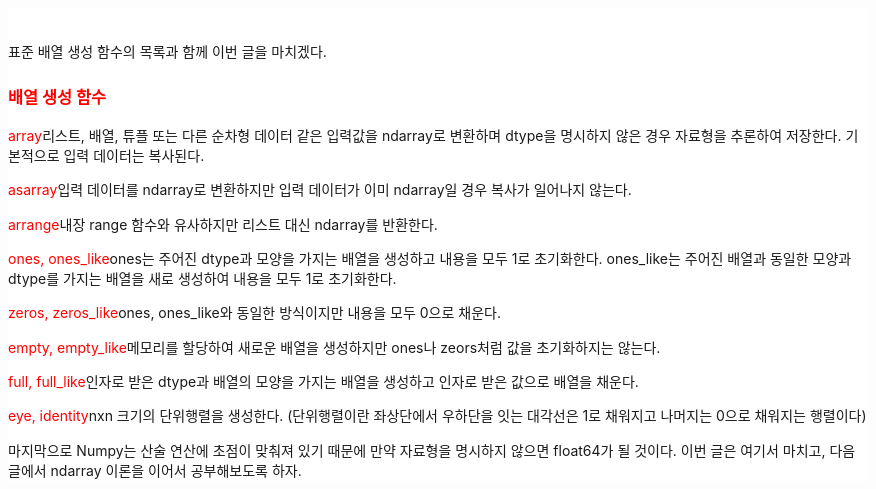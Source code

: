 <br>

표준 배열 생성 함수의 목록과 함께 이번 글을 마치겠다.



### <red style ="color: red">배열 생성 함수</red>

<red style="color:red">array</red>리스트, 배열, 튜플 또는 다른 순차형 데이터 같은 입력값을 ndarray로 변환하며 dtype을 명시하지 않은 경우 자료형을 추론하여 저장한다. 기본적으로 입력 데이터는 복사된다.



<red style="color:red">asarray</red>입력 데이터를 ndarray로 변환하지만 입력 데이터가 이미 ndarray일 경우 복사가 일어나지 않는다.



<red style="color:red">arrange</red>내장 range 함수와 유사하지만 리스트 대신 ndarray를 반환한다.



<red style="color:red">ones, ones_like</red>ones는 주어진 dtype과 모양을 가지는 배열을 생성하고 내용을 모두 1로 초기화한다. ones_like는 주어진 배열과 동일한 모양과 dtype를 가지는 배열을 새로 생성하여 내용을 모두 1로 초기화한다.



<red style="color:red">zeros, zeros_like</red>ones, ones_like와 동일한 방식이지만 내용을 모두 0으로 채운다.



<red style="color:red">empty, empty_like</red>메모리를 할당하여 새로운 배열을 생성하지만 ones나 zeors처럼 값을 초기화하지는 않는다.



<red style="color:red">full, full_like</red>인자로 받은 dtype과 배열의 모양을 가지는 배열을 생성하고 인자로 받은 값으로 배열을 채운다.



<red style="color:red">eye, identity</red>nxn 크기의 단위행렬을 생성한다. (단위행렬이란 좌상단에서 우하단을 잇는 대각선은 1로 채워지고 나머지는 0으로 채워지는 행렬이다)



마지막으로 Numpy는 산술 연산에 초점이 맞춰져 있기 때문에 만약 자료형을 명시하지 않으면 float64가 될 것이다. 이번 글은 여기서 마치고, 다음 글에서 ndarray 이론을 이어서 공부해보도록 하자.
